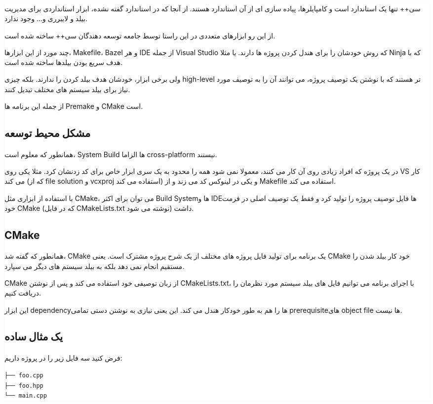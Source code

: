 سی++ تنها یک استاندارد است و کامپایلرها، پیاده سازی ای از
آن استاندارد هستند. از آنجا که در استاندارد گفته نشده،
ابزار استانداردی برای مدیریت بیلد و لایبرری و... وجود ندارد.

از این رو ابزارهای متعددی در این راستا توسط جامعه
توسعه دهندگان سی++ ساخته شده است.

چند مورد از این ابزارها، Makefile، Bazel و هر IDE از جمله
Visual Studio  که روش خودشان را برای هندل کردن
پروژه ها دارند. یا مثلا Ninja که با هدف سریع بودن بیلدها
ساخته شده است.

ولی برخی ابزار، خودشان هدف بیلد کردن را ندارند. بلکه
چیزی high-level تر هستند که با نوشتن یک توصیف پروژه،
می توانند آن را به توصیف مورد نیاز برای بیلد سیستم های
مختلف تبدیل کنند.

از جمله این برنامه ها Premake و CMake است.

## مشکل محیط توسعه

همانطور که معلوم است، System Build ها الزاما cross-platform نیستند. 

در یک پروژه که افراد زیادی روی آن کار می کنند، معمولا
نمی شود همه را محدود به یک سری ابزار خاص برای کد
زدنشان کرد. مثلا یکی روی VS کار می کند (که از file solution
و vcxproj استفاده می کند) و یکی در لینوکس کد می زند و از
Makefile استفاده می کند.

با استفاده از ابزاری مثل CMake، می توان برای اکثر Build
Systemها و IDEها فایل توصیف پروژه را تولید کرد و فقط
یک توصیف اصلی در فرمت خود CMake (که در فایل
CMakeLists.txt نوشته می شود) داشت.

## CMake

همانطور که گفته شد، CMake یک برنامه برای تولید فایل
پروژه های مختلف از یک شرح پروژه مشترک است. یعنی
CMake خود کار بیلد شدن را مستقیم انجام نمی دهد بلکه
به بیلد سیستم های دیگر می سپارد.

CMake از زبان توصیفی خود استفاده می کند و پس از
نوشتن CMakeLists.txt، با اجرای برنامه می توانیم فایل های
بیلد سیستم مورد نظرمان را دریافت کنیم.

این ابزار dependencyها را هم به طور خودکار هندل
می کند. این یعنی نیازی به نوشتن دستی تمامی
prerequisiteهای object file ها نیست.

## یک مثال ساده

فرض کنید سه فایل زیر را در پروژه داریم:

```
├── foo.cpp
├── foo.hpp
└── main.cpp
```
